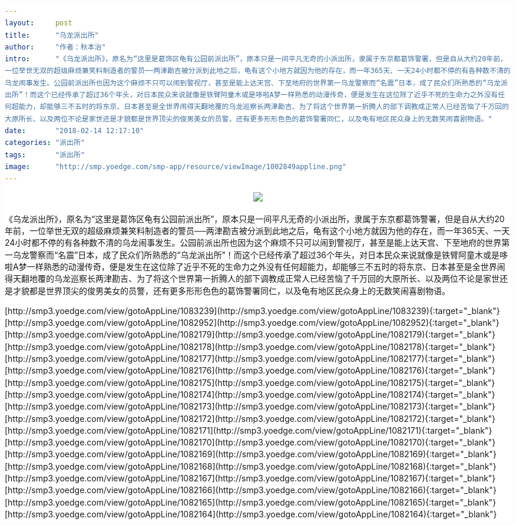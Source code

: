 ```yaml
---
layout:     post
title:      "乌龙派出所"
author:     "作者：秋本治"
intro:      "《乌龙派出所》，原名为“这里是葛饰区龟有公园前派出所”，原本只是一间平凡无奇的小派出所，隶属于东京都葛饰警署，但是自从大约20年前，一位举世无双的超级麻烦兼笑料制造者的警员──两津勘吉被分派到此地之后，龟有这个小地方就因为他的存在，而一年365天、一天24小时都不停的有各种数不清的乌龙闹事发生。公园前派出所也因为这个麻烦不只可以闹到警视厅，甚至是能上达天宫、下至地府的世界第一乌龙警察而“名震”日本，成了民众们所熟悉的“乌龙派出所”！而这个已经传承了超过36个年头，对日本民众来说就像是铁臂阿童木或是哆啦A梦一样熟悉的动漫传奇，便是发生在这位除了近乎不死的生命力之外没有任何超能力，却能够三不五时的将东京、日本甚至是全世界闹得天翻地覆的乌龙巡察长两津勘吉、为了将这个世界第一折腾人的部下调教成正常人已经苦恼了千万回的大原所长、以及两位不论是家世还是才貌都是世界顶尖的俊男美女的员警，还有更多形形色色的葛饰警署同仁，以及龟有地区民众身上的无数笑闹喜剧物语。"
date:       "2018-02-14 12:17:10"
categories: "派出所"
tags:       "派出所"
image:      "http://smp.yoedge.com/smp-app/resource/viewImage/1002849appline.png"
---
```

<div style="text-align: center">
<p><img src="http://smp.yoedge.com/smp-app/resource/viewImage/1002849appline.png"/></p>
</div>
<p class="post-meta">
<span>《乌龙派出所》，原名为“这里是葛饰区龟有公园前派出所”，原本只是一间平凡无奇的小派出所，隶属于东京都葛饰警署，但是自从大约20年前，一位举世无双的超级麻烦兼笑料制造者的警员──两津勘吉被分派到此地之后，龟有这个小地方就因为他的存在，而一年365天、一天24小时都不停的有各种数不清的乌龙闹事发生。公园前派出所也因为这个麻烦不只可以闹到警视厅，甚至是能上达天宫、下至地府的世界第一乌龙警察而“名震”日本，成了民众们所熟悉的“乌龙派出所”！而这个已经传承了超过36个年头，对日本民众来说就像是铁臂阿童木或是哆啦A梦一样熟悉的动漫传奇，便是发生在这位除了近乎不死的生命力之外没有任何超能力，却能够三不五时的将东京、日本甚至是全世界闹得天翻地覆的乌龙巡察长两津勘吉、为了将这个世界第一折腾人的部下调教成正常人已经苦恼了千万回的大原所长、以及两位不论是家世还是才貌都是世界顶尖的俊男美女的员警，还有更多形形色色的葛饰警署同仁，以及龟有地区民众身上的无数笑闹喜剧物语。</span>
</p>
[http://smp3.yoedge.com/view/gotoAppLine/1083239](http://smp3.yoedge.com/view/gotoAppLine/1083239){:target="_blank"}
[http://smp3.yoedge.com/view/gotoAppLine/1082952](http://smp3.yoedge.com/view/gotoAppLine/1082952){:target="_blank"}
[http://smp3.yoedge.com/view/gotoAppLine/1082179](http://smp3.yoedge.com/view/gotoAppLine/1082179){:target="_blank"}
[http://smp3.yoedge.com/view/gotoAppLine/1082178](http://smp3.yoedge.com/view/gotoAppLine/1082178){:target="_blank"}
[http://smp3.yoedge.com/view/gotoAppLine/1082177](http://smp3.yoedge.com/view/gotoAppLine/1082177){:target="_blank"}
[http://smp3.yoedge.com/view/gotoAppLine/1082176](http://smp3.yoedge.com/view/gotoAppLine/1082176){:target="_blank"}
[http://smp3.yoedge.com/view/gotoAppLine/1082175](http://smp3.yoedge.com/view/gotoAppLine/1082175){:target="_blank"}
[http://smp3.yoedge.com/view/gotoAppLine/1082174](http://smp3.yoedge.com/view/gotoAppLine/1082174){:target="_blank"}
[http://smp3.yoedge.com/view/gotoAppLine/1082173](http://smp3.yoedge.com/view/gotoAppLine/1082173){:target="_blank"}
[http://smp3.yoedge.com/view/gotoAppLine/1082172](http://smp3.yoedge.com/view/gotoAppLine/1082172){:target="_blank"}
[http://smp3.yoedge.com/view/gotoAppLine/1082171](http://smp3.yoedge.com/view/gotoAppLine/1082171){:target="_blank"}
[http://smp3.yoedge.com/view/gotoAppLine/1082170](http://smp3.yoedge.com/view/gotoAppLine/1082170){:target="_blank"}
[http://smp3.yoedge.com/view/gotoAppLine/1082169](http://smp3.yoedge.com/view/gotoAppLine/1082169){:target="_blank"}
[http://smp3.yoedge.com/view/gotoAppLine/1082168](http://smp3.yoedge.com/view/gotoAppLine/1082168){:target="_blank"}
[http://smp3.yoedge.com/view/gotoAppLine/1082167](http://smp3.yoedge.com/view/gotoAppLine/1082167){:target="_blank"}
[http://smp3.yoedge.com/view/gotoAppLine/1082166](http://smp3.yoedge.com/view/gotoAppLine/1082166){:target="_blank"}
[http://smp3.yoedge.com/view/gotoAppLine/1082165](http://smp3.yoedge.com/view/gotoAppLine/1082165){:target="_blank"}
[http://smp3.yoedge.com/view/gotoAppLine/1082164](http://smp3.yoedge.com/view/gotoAppLine/1082164){:target="_blank"}